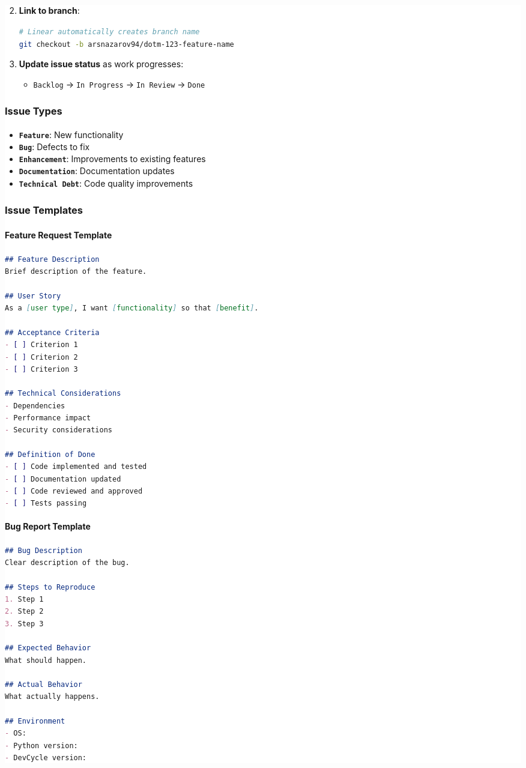 2. **Link to branch**:
   ```bash
   # Linear automatically creates branch name
   git checkout -b arsnazarov94/dotm-123-feature-name
   ```

3. **Update issue status** as work progresses:
   - `Backlog` → `In Progress` → `In Review` → `Done`

### Issue Types

- **`Feature`**: New functionality
- **`Bug`**: Defects to fix
- **`Enhancement`**: Improvements to existing features
- **`Documentation`**: Documentation updates
- **`Technical Debt`**: Code quality improvements

### Issue Templates

#### Feature Request Template

```markdown
## Feature Description
Brief description of the feature.

## User Story
As a [user type], I want [functionality] so that [benefit].

## Acceptance Criteria
- [ ] Criterion 1
- [ ] Criterion 2
- [ ] Criterion 3

## Technical Considerations
- Dependencies
- Performance impact
- Security considerations

## Definition of Done
- [ ] Code implemented and tested
- [ ] Documentation updated
- [ ] Code reviewed and approved
- [ ] Tests passing
```

#### Bug Report Template

```markdown
## Bug Description
Clear description of the bug.

## Steps to Reproduce
1. Step 1
2. Step 2
3. Step 3

## Expected Behavior
What should happen.

## Actual Behavior
What actually happens.

## Environment
- OS:
- Python version:
- DevCycle version:
```